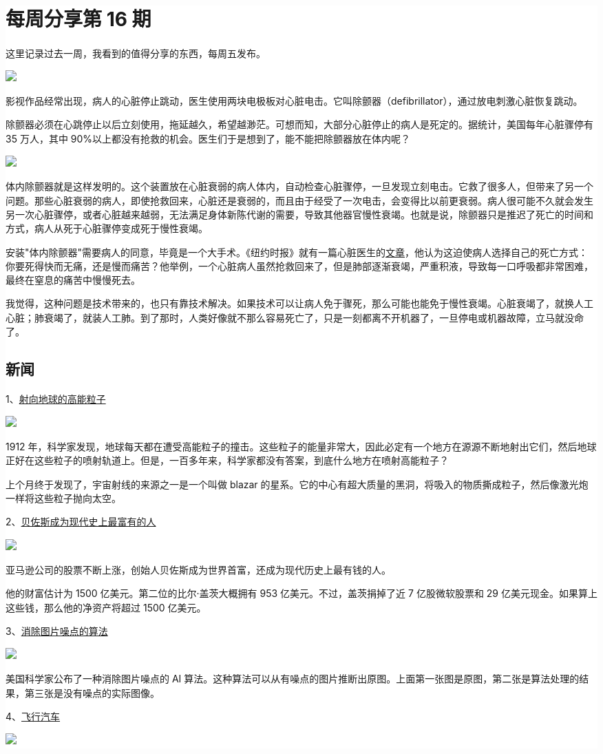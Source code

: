 # 每周分享第 16 期

这里记录过去一周，我看到的值得分享的东西，每周五发布。

![](https://cdn.beekka.com/blogimg/asset/201808/bg2018080301.jpg)

影视作品经常出现，病人的心脏停止跳动，医生使用两块电极板对心脏电击。它叫除颤器（defibrillator），通过放电刺激心脏恢复跳动。

除颤器必须在心跳停止以后立刻使用，拖延越久，希望越渺茫。可想而知，大部分心脏停止的病人是死定的。据统计，美国每年心脏骤停有 35 万人，其中 90%以上都没有抢救的机会。医生们于是想到了，能不能把除颤器放在体内呢？

![](https://cdn.beekka.com/blogimg/asset/201808/bg2018080302.jpg)

体内除颤器就是这样发明的。这个装置放在心脏衰弱的病人体内，自动检查心脏骤停，一旦发现立刻电击。它救了很多人，但带来了另一个问题。那些心脏衰弱的病人，即使抢救回来，心脏还是衰弱的，而且由于经受了一次电击，会变得比以前更衰弱。病人很可能不久就会发生另一次心脏骤停，或者心脏越来越弱，无法满足身体新陈代谢的需要，导致其他器官慢性衰竭。也就是说，除颤器只是推迟了死亡的时间和方式，病人从死于心脏骤停变成死于慢性衰竭。

安装"体内除颤器"需要病人的同意，毕竟是一个大手术。《纽约时报》就有一篇心脏医生的[文章](https://www.nytimes.com/2018/07/28/opinion/sunday/cardiac-defibrillator-death.html)，他认为这迫使病人选择自己的死亡方式：你要死得快而无痛，还是慢而痛苦？他举例，一个心脏病人虽然抢救回来了，但是肺部逐渐衰竭，严重积液，导致每一口呼吸都非常困难，最终在窒息的痛苦中慢慢死去。

我觉得，这种问题是技术带来的，也只有靠技术解决。如果技术可以让病人免于骤死，那么可能也能免于慢性衰竭。心脏衰竭了，就换人工心脏；肺衰竭了，就装人工肺。到了那时，人类好像就不那么容易死亡了，只是一刻都离不开机器了，一旦停电或机器故障，立马就没命了。

## 新闻

1、[射向地球的高能粒子](https://www.vox.com/science-and-health/2018/7/12/17552586/neutrino-cosmic-ray-ice-cube-multimessenger-astronomy-astrophysics-nsf)

![](https://cdn.beekka.com/blogimg/asset/201808/bg2018080303.jpg)

1912 年，科学家发现，地球每天都在遭受高能粒子的撞击。这些粒子的能量非常大，因此必定有一个地方在源源不断地射出它们，然后地球正好在这些粒子的喷射轨道上。但是，一百多年来，科学家都没有答案，到底什么地方在喷射高能粒子？

上个月终于发现了，宇宙射线的来源之一是一个叫做 blazar 的星系。它的中心有超大质量的黑洞，将吸入的物质撕成粒子，然后像激光炮一样将这些粒子抛向太空。

2、[贝佐斯成为现代史上最富有的人](https://www.bloomberg.com/news/articles/2018-07-16/happy-prime-day-jeff-amazon-ceo-s-net-worth-tops-150-billion)

![](https://cdn.beekka.com/blogimg/asset/201808/bg2018080304.jpg)

亚马逊公司的股票不断上涨，创始人贝佐斯成为世界首富，还成为现代历史上最有钱的人。

他的财富估计为 1500 亿美元。第二位的比尔·盖茨大概拥有 953 亿美元。不过，盖茨捐掉了近 7 亿股微软股票和 29 亿美元现金。如果算上这些钱，那么他的净资产将超过 1500 亿美元。

3、[消除图片噪点的算法](https://www.bleepingcomputer.com/news/technology/new-ai-algorithm-can-fix-grainy-images-without-looking-at-clean-photos/)

![](https://cdn.beekka.com/blogimg/asset/201808/bg2018080305.jpg)

美国科学家公布了一种消除图片噪点的 AI 算法。这种算法可以从有噪点的图片推断出原图。上面第一张图是原图，第二张是算法处理的结果，第三张是没有噪点的实际图像。

4、[飞行汽车](https://www.bbc.co.uk/news/technology-44805697)

![](https://cdn.beekka.com/blogimg/asset/201808/bg2018080306.jpg)
